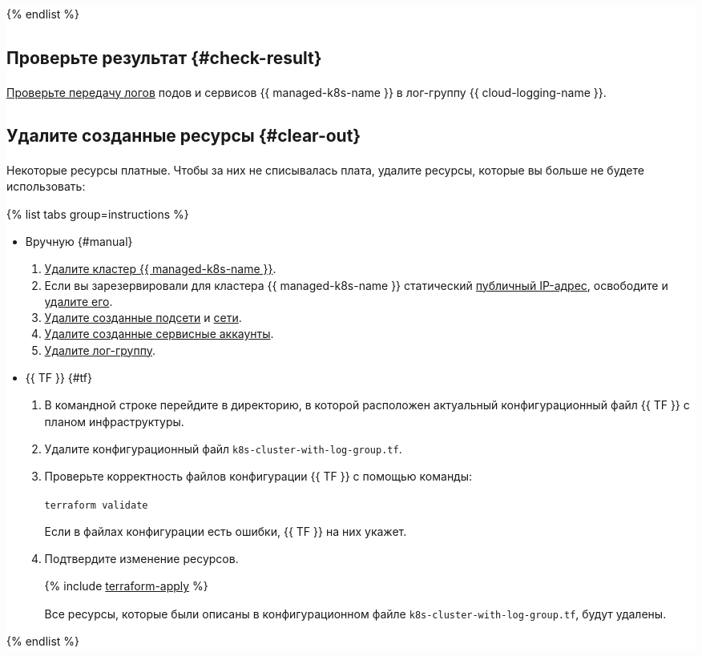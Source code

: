 {% endlist %}

## Проверьте результат {#check-result}

[Проверьте передачу логов](../../logging/operations/read-logs.md) подов и сервисов {{ managed-k8s-name }} в лог-группу {{ cloud-logging-name }}.

## Удалите созданные ресурсы {#clear-out}

Некоторые ресурсы платные. Чтобы за них не списывалась плата, удалите ресурсы, которые вы больше не будете использовать:

{% list tabs group=instructions %}

- Вручную {#manual}

  1. [Удалите кластер {{ managed-k8s-name }}](../../managed-kubernetes/operations/kubernetes-cluster/kubernetes-cluster-delete.md).
  1. Если вы зарезервировали для кластера {{ managed-k8s-name }} статический [публичный IP-адрес](../../vpc/concepts/address.md#public-addresses), освободите и [удалите его](../../vpc/operations/address-delete.md).
  1. [Удалите созданные подсети](../../vpc/operations/subnet-delete.md) и [сети](../../vpc/operations/network-delete.md).
  1. [Удалите созданные сервисные аккаунты](../../iam/operations/sa/delete.md).
  1. [Удалите лог-группу](../../logging/operations/delete-group.md).

- {{ TF }} {#tf}

  1. В командной строке перейдите в директорию, в которой расположен актуальный конфигурационный файл {{ TF }} с планом инфраструктуры.
  1. Удалите конфигурационный файл `k8s-cluster-with-log-group.tf`.
  1. Проверьте корректность файлов конфигурации {{ TF }} с помощью команды:

     ```bash
     terraform validate
     ```

     Если в файлах конфигурации есть ошибки, {{ TF }} на них укажет.
  1. Подтвердите изменение ресурсов.

     {% include [terraform-apply](../../_includes/mdb/terraform/apply.md) %}

     Все ресурсы, которые были описаны в конфигурационном файле `k8s-cluster-with-log-group.tf`, будут удалены.

{% endlist %}
